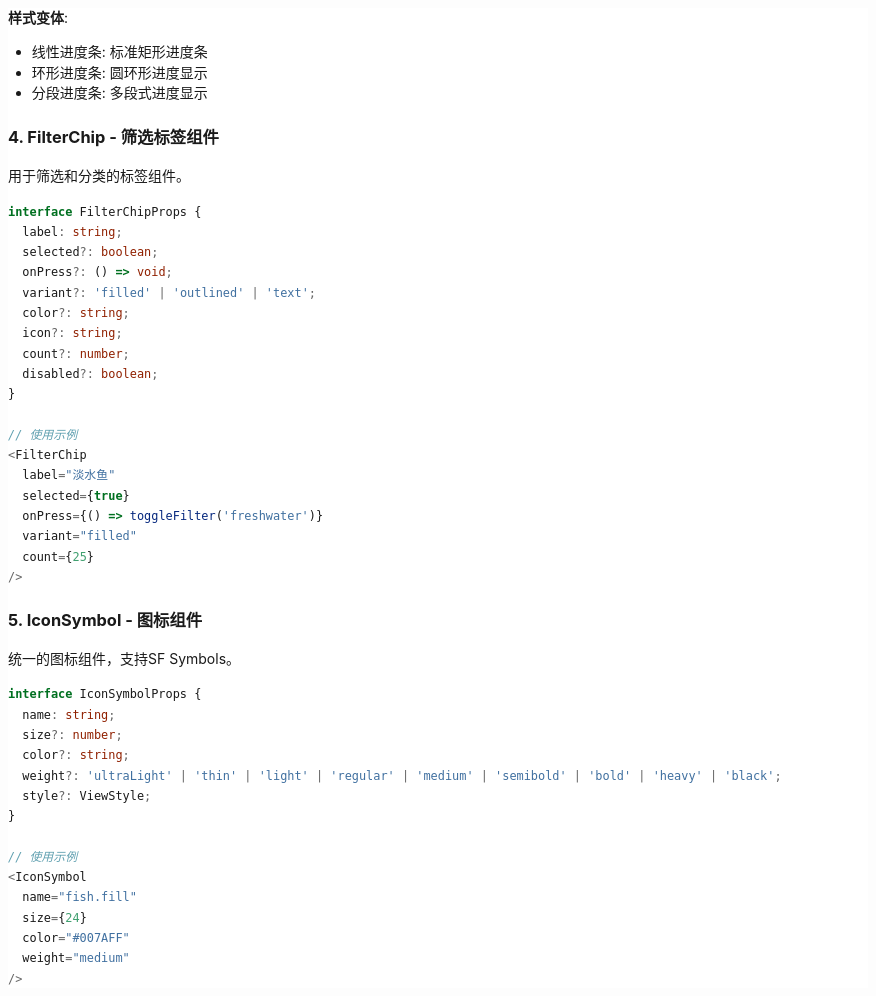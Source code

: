 **样式变体**:
- 线性进度条: 标准矩形进度条
- 环形进度条: 圆环形进度显示
- 分段进度条: 多段式进度显示

### 4. FilterChip - 筛选标签组件

用于筛选和分类的标签组件。

```typescript
interface FilterChipProps {
  label: string;
  selected?: boolean;
  onPress?: () => void;
  variant?: 'filled' | 'outlined' | 'text';
  color?: string;
  icon?: string;
  count?: number;
  disabled?: boolean;
}

// 使用示例
<FilterChip
  label="淡水鱼"
  selected={true}
  onPress={() => toggleFilter('freshwater')}
  variant="filled"
  count={25}
/>
```

### 5. IconSymbol - 图标组件

统一的图标组件，支持SF Symbols。

```typescript
interface IconSymbolProps {
  name: string;
  size?: number;
  color?: string;
  weight?: 'ultraLight' | 'thin' | 'light' | 'regular' | 'medium' | 'semibold' | 'bold' | 'heavy' | 'black';
  style?: ViewStyle;
}

// 使用示例
<IconSymbol
  name="fish.fill"
  size={24}
  color="#007AFF"
  weight="medium"
/>
```
